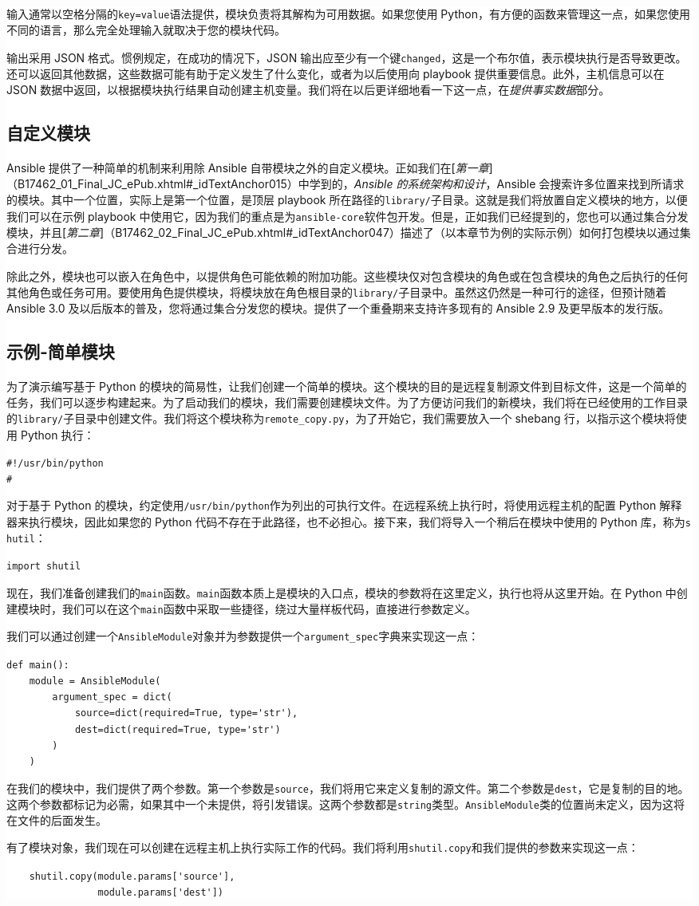 输入通常以空格分隔的`key=value`语法提供，模块负责将其解构为可用数据。如果您使用 Python，有方便的函数来管理这一点，如果您使用不同的语言，那么完全处理输入就取决于您的模块代码。

输出采用 JSON 格式。惯例规定，在成功的情况下，JSON 输出应至少有一个键`changed`，这是一个布尔值，表示模块执行是否导致更改。还可以返回其他数据，这些数据可能有助于定义发生了什么变化，或者为以后使用向 playbook 提供重要信息。此外，主机信息可以在 JSON 数据中返回，以根据模块执行结果自动创建主机变量。我们将在以后更详细地看一下这一点，在*提供事实数据*部分。

## 自定义模块

Ansible 提供了一种简单的机制来利用除 Ansible 自带模块之外的自定义模块。正如我们在[*第一章*]（B17462_01_Final_JC_ePub.xhtml#_idTextAnchor015）中学到的，*Ansible 的系统架构和设计*，Ansible 会搜索许多位置来找到所请求的模块。其中一个位置，实际上是第一个位置，是顶层 playbook 所在路径的`library/`子目录。这就是我们将放置自定义模块的地方，以便我们可以在示例 playbook 中使用它，因为我们的重点是为`ansible-core`软件包开发。但是，正如我们已经提到的，您也可以通过集合分发模块，并且[*第二章*]（B17462_02_Final_JC_ePub.xhtml#_idTextAnchor047）描述了（以本章节为例的实际示例）如何打包模块以通过集合进行分发。

除此之外，模块也可以嵌入在角色中，以提供角色可能依赖的附加功能。这些模块仅对包含模块的角色或在包含模块的角色之后执行的任何其他角色或任务可用。要使用角色提供模块，将模块放在角色根目录的`library/`子目录中。虽然这仍然是一种可行的途径，但预计随着 Ansible 3.0 及以后版本的普及，您将通过集合分发您的模块。提供了一个重叠期来支持许多现有的 Ansible 2.9 及更早版本的发行版。

## 示例-简单模块

为了演示编写基于 Python 的模块的简易性，让我们创建一个简单的模块。这个模块的目的是远程复制源文件到目标文件，这是一个简单的任务，我们可以逐步构建起来。为了启动我们的模块，我们需要创建模块文件。为了方便访问我们的新模块，我们将在已经使用的工作目录的`library/`子目录中创建文件。我们将这个模块称为`remote_copy.py`，为了开始它，我们需要放入一个 shebang 行，以指示这个模块将使用 Python 执行：

```
#!/usr/bin/python 
# 
```

对于基于 Python 的模块，约定使用`/usr/bin/python`作为列出的可执行文件。在远程系统上执行时，将使用远程主机的配置 Python 解释器来执行模块，因此如果您的 Python 代码不存在于此路径，也不必担心。接下来，我们将导入一个稍后在模块中使用的 Python 库，称为`shutil`：

```
import shutil 
```

现在，我们准备创建我们的`main`函数。`main`函数本质上是模块的入口点，模块的参数将在这里定义，执行也将从这里开始。在 Python 中创建模块时，我们可以在这个`main`函数中采取一些捷径，绕过大量样板代码，直接进行参数定义。

我们可以通过创建一个`AnsibleModule`对象并为参数提供一个`argument_spec`字典来实现这一点：

```
def main(): 
    module = AnsibleModule( 
        argument_spec = dict( 
            source=dict(required=True, type='str'), 
            dest=dict(required=True, type='str') 
        ) 
    ) 
```

在我们的模块中，我们提供了两个参数。第一个参数是`source`，我们将用它来定义复制的源文件。第二个参数是`dest`，它是复制的目的地。这两个参数都标记为必需，如果其中一个未提供，将引发错误。这两个参数都是`string`类型。`AnsibleModule`类的位置尚未定义，因为这将在文件的后面发生。

有了模块对象，我们现在可以创建在远程主机上执行实际工作的代码。我们将利用`shutil.copy`和我们提供的参数来实现这一点：

```
    shutil.copy(module.params['source'], 
                module.params['dest']) 
```
